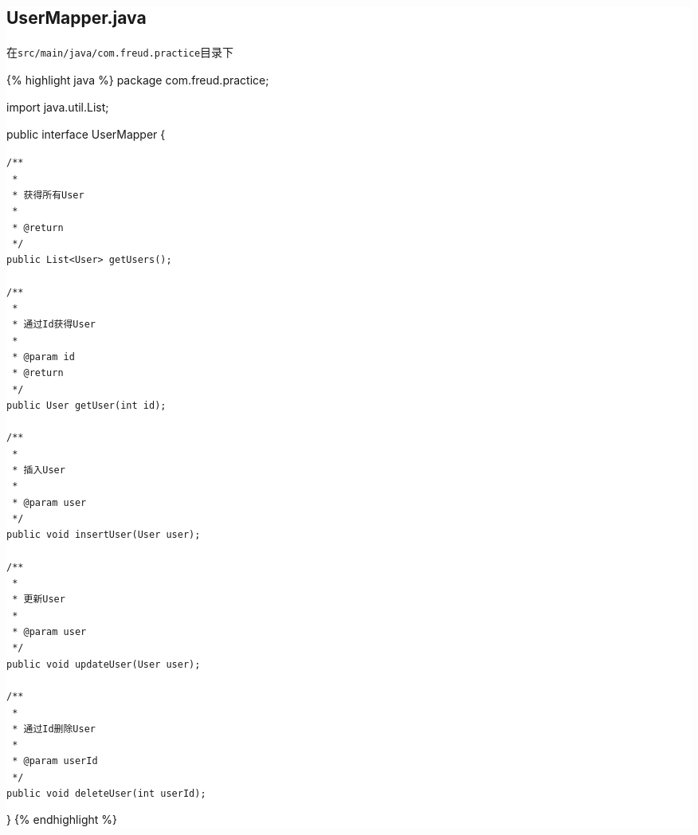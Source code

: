 UserMapper.java
--------------------------------

在`src/main/java/com.freud.practice`目录下

{% highlight java %}
package com.freud.practice;

import java.util.List;

public interface UserMapper
{

	/**
	 * 
	 * 获得所有User
	 * 
	 * @return
	 */
	public List<User> getUsers();

	/**
	 * 
	 * 通过Id获得User
	 * 
	 * @param id
	 * @return
	 */
	public User getUser(int id);

	/**
	 * 
	 * 插入User
	 * 
	 * @param user
	 */
	public void insertUser(User user);

	/**
	 * 
	 * 更新User
	 * 
	 * @param user
	 */
	public void updateUser(User user);

	/**
	 * 
	 * 通过Id删除User
	 * 
	 * @param userId
	 */
	public void deleteUser(int userId);
}
{% endhighlight %}

